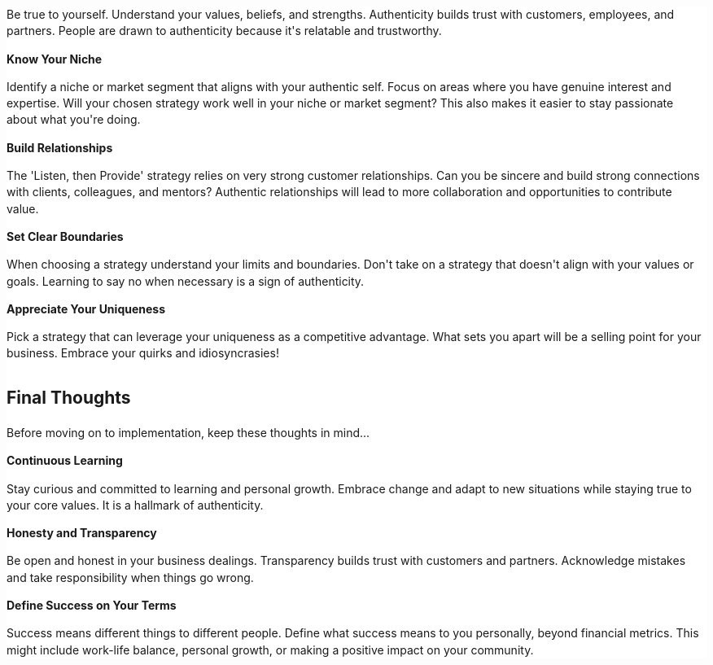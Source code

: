 Be true to yourself. Understand your values, beliefs, and strengths. Authenticity builds trust with customers, employees, and partners. People are drawn to authenticity because it's relatable and trustworthy.
<br>


**Know Your Niche**

Identify a niche or market segment that aligns with your authentic self. Focus on areas where you have genuine interest and expertise. Will your chosen strategy work well in your niche or market segment? This also makes it easier to stay passionate about what you're doing.
<br>


**Build Relationships**

The <span class="f4 darkgreen">'Listen, then Provide'</span> strategy relies on very strong customer relationships. Can you be sincere and build strong connections with clients, colleagues, and mentors? Authentic relationships will lead to more collaboration and opportunities to contribute value.
<br>


**Set Clear Boundaries**

When choosing a strategy understand your limits and boundaries. Don't take on a strategy that doesn't align with your values or goals. Learning to say no when necessary is a sign of authenticity.
<br>


**Appreciate Your Uniqueness**

Pick a strategy that can leverage your uniqueness as a competitive advantage. What sets you apart will be a selling point for your business. Embrace your quirks and idiosyncrasies!
<br>


## Final Thoughts

Before moving on to implementation, keep these thoughts in mind...
<br>

**Continuous Learning**

Stay curious and committed to learning and personal growth. Embrace change and adapt to new situations while staying true to your core values.  It is a hallmark of authenticity.
<br>

**Honesty and Transparency**

Be open and honest in your business dealings. Transparency builds trust with customers and partners. Acknowledge mistakes and take responsibility when things go wrong.
<br>

**Define Success on Your Terms**

Success means different things to different people. Define what success means to you personally, beyond financial metrics. This might include work-life balance, personal growth, or making a positive impact on your community.
<br>
